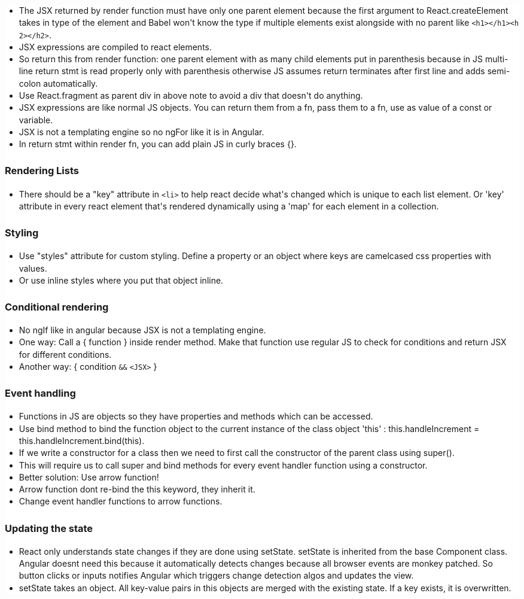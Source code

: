 -   The JSX returned by render function must have only one parent element because the first argument to React.createElement takes in type of the element and Babel won't know the type if multiple elements exist alongside with no parent like `<h1></h1><h2></h2>`.
-   JSX expressions are compiled to react elements.
-   So return this from render function: one parent element with as many child elements put in parenthesis because in JS multi-line return stmt is read properly only with parenthesis otherwise JS assumes return terminates after first line and adds semi-colon automatically.
-   Use React.fragment as parent div in above note to avoid a div that doesn't do anything.
-   JSX expressions are like normal JS objects. You can return them from a fn, pass them to a fn, use as value of a const or variable.
-   JSX is not a templating engine so no ngFor like it is in Angular.
-   In return stmt within render fn, you can add plain JS in curly braces {}.

### Rendering Lists

-   There should be a "key" attribute in `<li>` to help react decide what's changed which is unique to each list element. Or 'key' attribute in every react element that's rendered dynamically using a 'map' for each element in a collection.

### Styling

-   Use "styles" attribute for custom styling. Define a property or an object where keys are camelcased css properties with values.
-   Or use inline styles where you put that object inline.

### Conditional rendering

-   No ngIf like in angular because JSX is not a templating engine.
-   One way: Call a { function } inside render method. Make that function use regular JS to check for conditions and return JSX for different conditions.
-   Another way: { condition `&&` `<JSX>` }

### Event handling

-   Functions in JS are objects so they have properties and methods which can be accessed.
-   Use bind method to bind the function object to the current instance of the class object 'this' : this.handleIncrement = this.handleIncrement.bind(this).
-   If we write a constructor for a class then we need to first call the constructor of the parent class using super().
-   This will require us to call super and bind methods for every event handler function using a constructor.
-   Better solution: Use arrow function!
-   Arrow function dont re-bind the this keyword, they inherit it.
-   Change event handler functions to arrow functions.

### Updating the state

-   React only understands state changes if they are done using setState. setState is inherited from the base Component class. Angular doesnt need this because it automatically detects changes because all browser events are monkey patched. So button clicks or inputs notifies Angular which triggers change detection algos and updates the view.
-   setState takes an object. All key-value pairs in this objects are merged with the existing state. If a key exists, it is overwritten.
